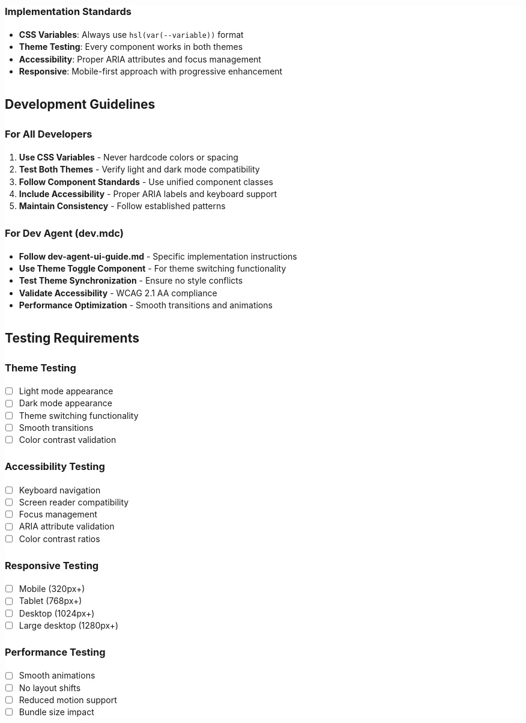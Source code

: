 ### Implementation Standards
- **CSS Variables**: Always use `hsl(var(--variable))` format
- **Theme Testing**: Every component works in both themes
- **Accessibility**: Proper ARIA attributes and focus management
- **Responsive**: Mobile-first approach with progressive enhancement

## Development Guidelines

### For All Developers
1. **Use CSS Variables** - Never hardcode colors or spacing
2. **Test Both Themes** - Verify light and dark mode compatibility
3. **Follow Component Standards** - Use unified component classes
4. **Include Accessibility** - Proper ARIA labels and keyboard support
5. **Maintain Consistency** - Follow established patterns

### For Dev Agent (dev.mdc)
- **Follow dev-agent-ui-guide.md** - Specific implementation instructions
- **Use Theme Toggle Component** - For theme switching functionality
- **Test Theme Synchronization** - Ensure no style conflicts
- **Validate Accessibility** - WCAG 2.1 AA compliance
- **Performance Optimization** - Smooth transitions and animations

## Testing Requirements

### Theme Testing
- [ ] Light mode appearance
- [ ] Dark mode appearance
- [ ] Theme switching functionality
- [ ] Smooth transitions
- [ ] Color contrast validation

### Accessibility Testing
- [ ] Keyboard navigation
- [ ] Screen reader compatibility
- [ ] Focus management
- [ ] ARIA attribute validation
- [ ] Color contrast ratios

### Responsive Testing
- [ ] Mobile (320px+)
- [ ] Tablet (768px+)
- [ ] Desktop (1024px+)
- [ ] Large desktop (1280px+)

### Performance Testing
- [ ] Smooth animations
- [ ] No layout shifts
- [ ] Reduced motion support
- [ ] Bundle size impact
